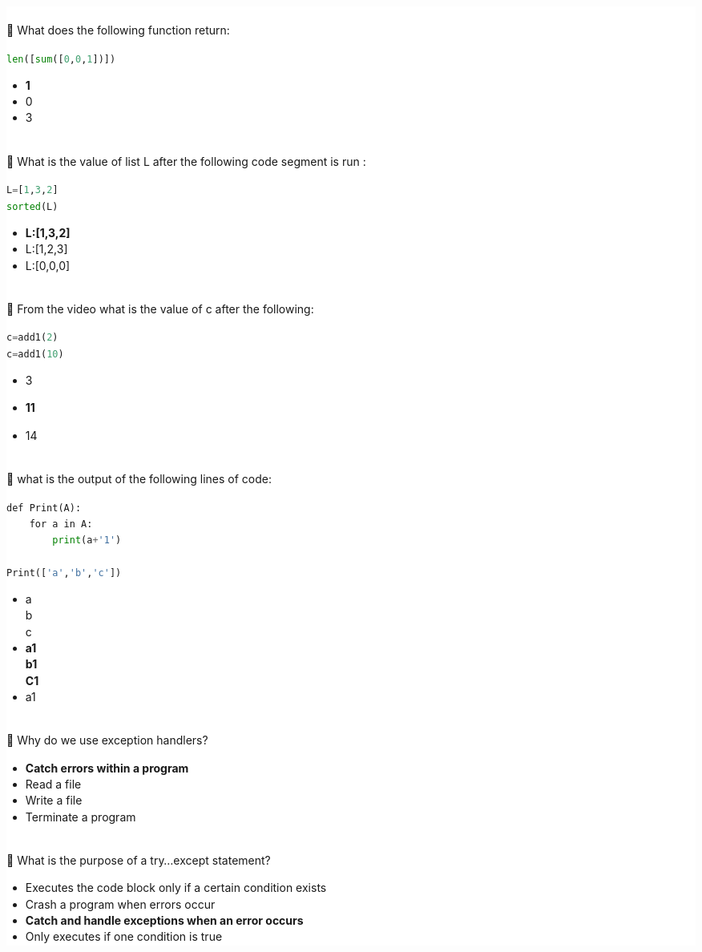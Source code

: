 <br/>📌 What does the following function return:

```python
len([sum([0,0,1])])
```

- <span style='font-weight: bolder'>1</span>
- 0
- 3

<br/>📌 What is the value of list L after the following code segment is run :

```python
L=[1,3,2]
sorted(L) 
```

- <span style='font-weight: bolder'>L:[1,3,2]</span>
- L:[1,2,3]
- L:[0,0,0]

<br/>📌 From the video what is the value of c after the following:

```python
c=add1(2)
c=add1(10) 
```

- 3

- <span style='font-weight: bolder'>11</span>
- 14

<br/>📌 what is the output of the following lines of code:

```python
def Print(A):   
    for a in A: 
        print(a+'1')

Print(['a','b','c']) 
```

- a<br/>b<br/>c
- <span style='font-weight: bolder'>a1<br/>b1<br/>C1</span>
- a1

<br/>📌 Why do we use exception handlers?

- <span style='font-weight: bolder'>Catch errors within a program</span>
- Read a file
- Write a file
- Terminate a program

<br/>📌 What is the purpose of a try…except statement?

- Executes the code block only if a certain condition exists
- Crash a program when errors occur
- <span style='font-weight: bolder'>Catch and handle exceptions when an error occurs</span>
- Only executes if one condition is true
